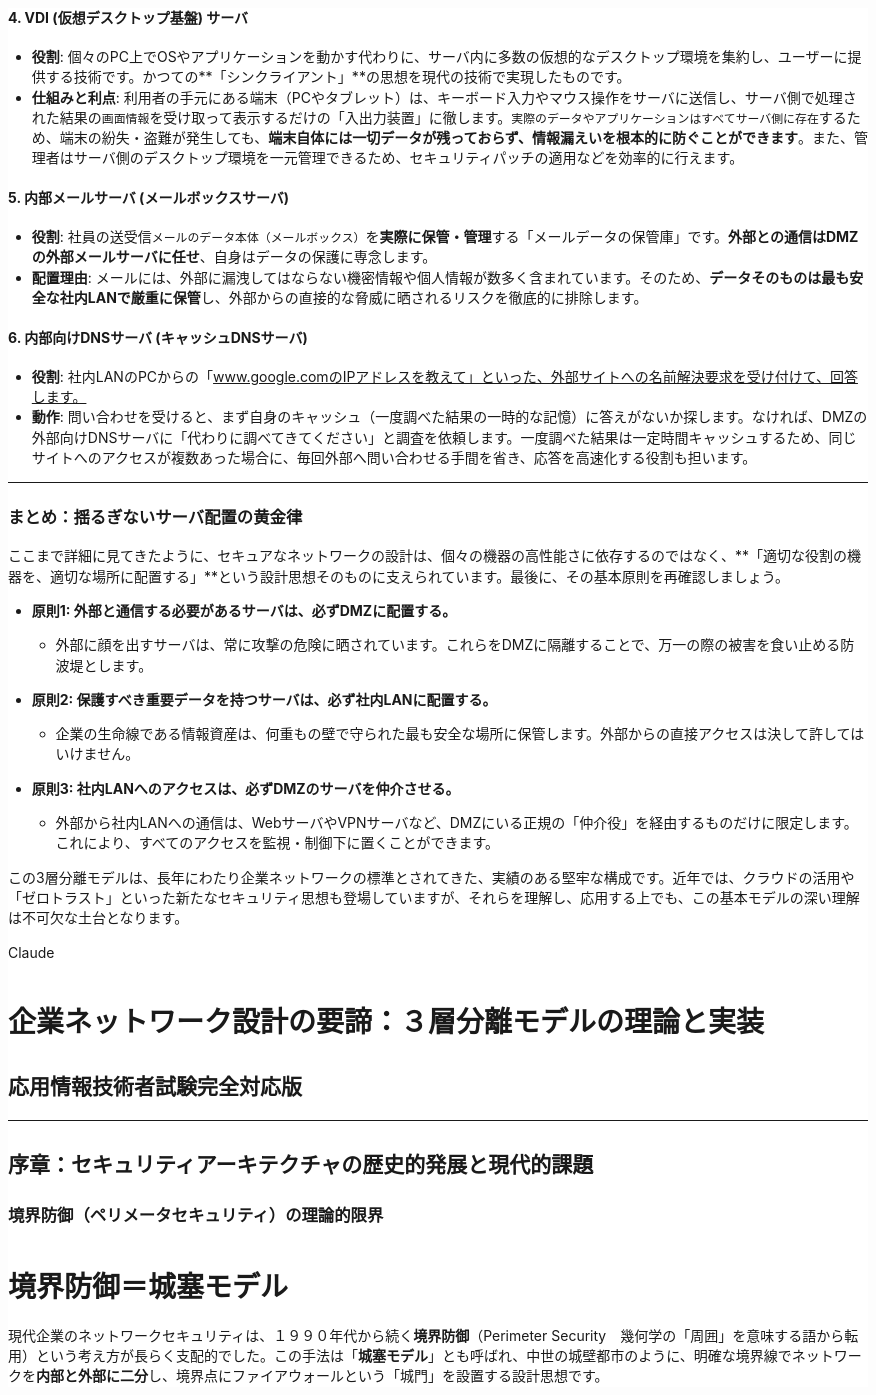 #### 4. VDI (仮想デスクトップ基盤) サーバ
*   **役割**: 個々のPC上でOSやアプリケーションを動かす代わりに、サーバ内に多数の仮想的なデスクトップ環境を集約し、ユーザーに提供する技術です。かつての**「シンクライアント」**の思想を現代の技術で実現したものです。
*   **仕組みと利点**: 利用者の手元にある端末（PCやタブレット）は、キーボード入力やマウス操作をサーバに送信し、サーバ側で処理された結果の`画面情報`を受け取って表示するだけの「入出力装置」に徹します。`実際のデータやアプリケーションはすべてサーバ側に存在`するため、端末の紛失・盗難が発生しても、**端末自体には一切データが残っておらず、情報漏えいを根本的に防ぐことができます**。また、管理者はサーバ側のデスクトップ環境を一元管理できるため、セキュリティパッチの適用などを効率的に行えます。

#### 5. 内部メールサーバ (メールボックスサーバ)
*   **役割**: 社員の送受信`メールのデータ本体（メールボックス）`を**実際に保管・管理**する「メールデータの保管庫」です。**外部との通信はDMZの外部メールサーバに任せ**、自身はデータの保護に専念します。
*   **配置理由**: メールには、外部に漏洩してはならない機密情報や個人情報が数多く含まれています。そのため、**データそのものは最も安全な社内LANで厳重に保管**し、外部からの直接的な脅威に晒されるリスクを徹底的に排除します。

#### 6. 内部向けDNSサーバ (キャッシュDNSサーバ)
*   **役割**: 社内LANのPCからの「www.google.comのIPアドレスを教えて」といった、外部サイトへの名前解決要求を受け付けて、回答します。
*   **動作**: 問い合わせを受けると、まず自身のキャッシュ（一度調べた結果の一時的な記憶）に答えがないか探します。なければ、DMZの外部向けDNSサーバに「代わりに調べてきてください」と調査を依頼します。一度調べた結果は一定時間キャッシュするため、同じサイトへのアクセスが複数あった場合に、毎回外部へ問い合わせる手間を省き、応答を高速化する役割も担います。

---
### まとめ：揺るぎないサーバ配置の黄金律

ここまで詳細に見てきたように、セキュアなネットワークの設計は、個々の機器の高性能さに依存するのではなく、**「適切な役割の機器を、適切な場所に配置する」**という設計思想そのものに支えられています。最後に、その基本原則を再確認しましょう。

*   **原則1: 外部と通信する必要があるサーバは、必ずDMZに配置する。**
    *   外部に顔を出すサーバは、常に攻撃の危険に晒されています。これらをDMZに隔離することで、万一の際の被害を食い止める防波堤とします。

*   **原則2: 保護すべき重要データを持つサーバは、必ず社内LANに配置する。**
    *   企業の生命線である情報資産は、何重もの壁で守られた最も安全な場所に保管します。外部からの直接アクセスは決して許してはいけません。

*   **原則3: 社内LANへのアクセスは、必ずDMZのサーバを仲介させる。**
    *   外部から社内LANへの通信は、WebサーバやVPNサーバなど、DMZにいる正規の「仲介役」を経由するものだけに限定します。これにより、すべてのアクセスを監視・制御下に置くことができます。

この3層分離モデルは、長年にわたり企業ネットワークの標準とされてきた、実績のある堅牢な構成です。近年では、クラウドの活用や「ゼロトラスト」といった新たなセキュリティ思想も登場していますが、それらを理解し、応用する上でも、この基本モデルの深い理解は不可欠な土台となります。






Claude

# 企業ネットワーク設計の要諦：３層分離モデルの理論と実装
## 応用情報技術者試験完全対応版

---

## 序章：セキュリティアーキテクチャの歴史的発展と現代的課題

### 境界防御（ペリメータセキュリティ）の理論的限界

# 境界防御＝城塞モデル
現代企業のネットワークセキュリティは、１９９０年代から続く**境界防御**（Perimeter Security　幾何学の「周囲」を意味する語から転用）という考え方が長らく支配的でした。この手法は「**城塞モデル**」とも呼ばれ、中世の城壁都市のように、明確な境界線でネットワークを**内部と外部に二分**し、境界点にファイアウォールという「城門」を設置する設計思想です。
